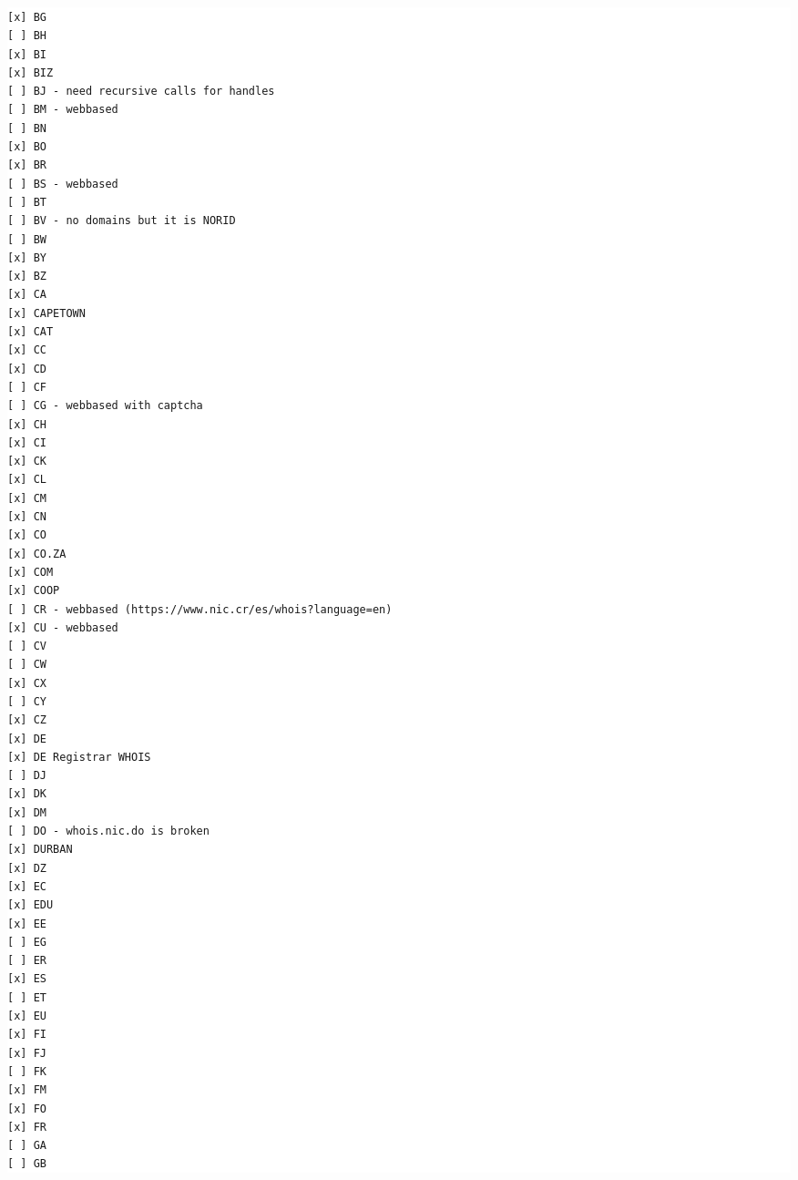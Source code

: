 ```
[x] BG
[ ] BH
[x] BI
[x] BIZ
[ ] BJ - need recursive calls for handles
[ ] BM - webbased
[ ] BN
[x] BO
[x] BR
[ ] BS - webbased
[ ] BT
[ ] BV - no domains but it is NORID
[ ] BW
[x] BY
[x] BZ
[x] CA
[x] CAPETOWN
[x] CAT
[x] CC
[x] CD
[ ] CF
[ ] CG - webbased with captcha
[x] CH
[x] CI
[x] CK
[x] CL
[x] CM
[x] CN
[x] CO
[x] CO.ZA
[x] COM
[x] COOP
[ ] CR - webbased (https://www.nic.cr/es/whois?language=en)
[x] CU - webbased
[ ] CV
[ ] CW
[x] CX
[ ] CY
[x] CZ
[x] DE
[x] DE Registrar WHOIS
[ ] DJ
[x] DK
[x] DM
[ ] DO - whois.nic.do is broken
[x] DURBAN
[x] DZ
[x] EC
[x] EDU
[x] EE
[ ] EG
[ ] ER
[x] ES
[ ] ET
[x] EU
[x] FI
[x] FJ
[ ] FK
[x] FM
[x] FO
[x] FR
[ ] GA
[ ] GB
```